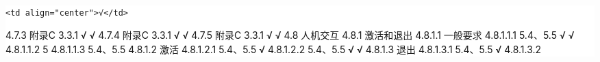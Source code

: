     <td align="center">√</td>
  </tr>
  <tr>
    <td align="center" colspan='4'>4.7.3</td>
    <td align="center">附录C 3.3.1</td>
    <td align="center">√</td>
    <td align="center">√</td>
  </tr>
  <tr>
    <td align="center" colspan='4'>4.7.4</td>
    <td align="center">附录C 3.3.1</td>
    <td align="center">√</td>
    <td align="center">√</td>
  </tr>
  <tr>
    <td align="center" colspan='4'>4.7.5</td>
    <td align="center">附录C 3.3.1</td>
    <td align="center">√</td>
    <td align="center">√</td>
  </tr>
  <tr>
    <td align="center" rowspan="27">4.8 人机交互</td>
    <td align="center" rowspan="8">4.8.1 激活和退出</td>
    <td align="center" rowspan="3">4.8.1.1 一般要求</td>
    <td align="center" colspan='2'>4.8.1.1.1</td>
    <td align="center">5.4、5.5</td>
    <td align="center">√</td>
    <td align="center">√</td>
  </tr>
    <tr>
    <td align="center" colspan='2'>4.8.1.1.2</td>
    <td align="center">5</td>
    <td align="center"></td>
    <td align="center"></td>
  </tr>
  <tr>
    <td align="center" colspan='2'>4.8.1.1.3</td>
    <td align="center">5.4、5.5</td>
    <td align="center"></td>
    <td align="center"></td>
  </tr>
  <tr>
    <td align="center" rowspan="2">4.8.1.2 激活</td>
    <td align="center" colspan='2'>4.8.1.2.1</td>
    <td align="center">5.4、5.5</td>
    <td align="center">√</td>
    <td align="center"></td>
  </tr>
  <tr>
    <td align="center" colspan='2'>4.8.1.2.2</td>
    <td align="center">5.4、5.5</td>
    <td align="center">√</td>
    <td align="center">√</td>
  </tr>
  <tr>
    <td align="center" rowspan="3">4.8.1.3 退出</td>
    <td align="center" colspan='2'>4.8.1.3.1</td>
    <td align="center">5.4、5.5</td>
    <td align="center">√</td>
    <td align="center"></td>
  </tr>
  <tr>
    <td align="center" colspan='2'>4.8.1.3.2</td>
    <td align="center"></td>